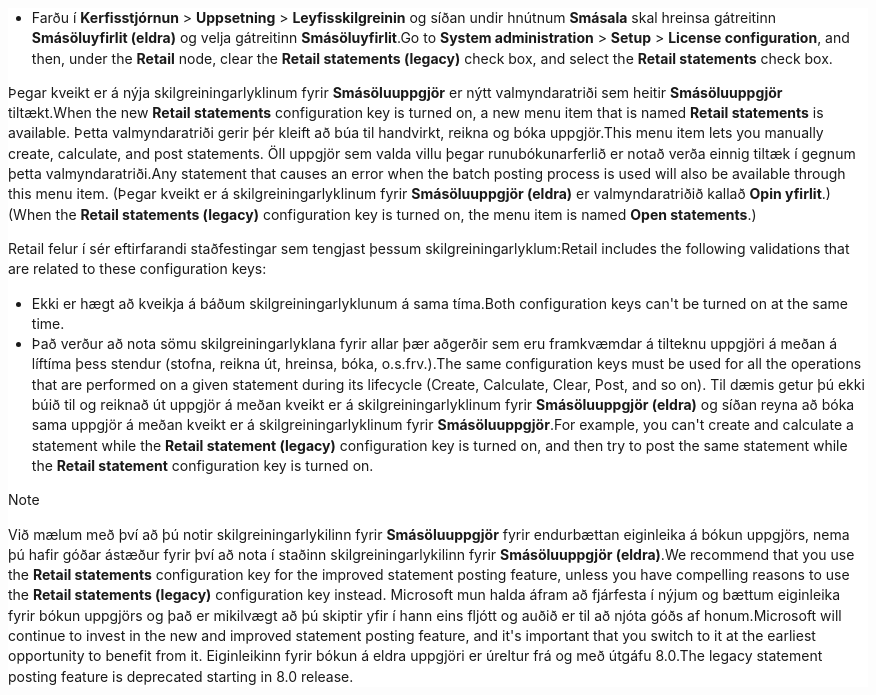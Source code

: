 - <span data-ttu-id="7fd04-109">Farðu í **Kerfisstjórnun** \> **Uppsetning** \> **Leyfisskilgreinin** og síðan undir hnútnum **Smásala** skal hreinsa gátreitinn **Smásöluyfirlit (eldra)** og velja gátreitinn **Smásöluyfirlit**.</span><span class="sxs-lookup"><span data-stu-id="7fd04-109">Go to **System administration** \> **Setup** \> **License configuration**, and then, under the **Retail** node, clear the **Retail statements (legacy)** check box, and select the **Retail statements** check box.</span></span>

<span data-ttu-id="7fd04-110">Þegar kveikt er á nýja skilgreiningarlyklinum fyrir **Smásöluuppgjör** er nýtt valmyndaratriði sem heitir **Smásöluuppgjör** tiltækt.</span><span class="sxs-lookup"><span data-stu-id="7fd04-110">When the new **Retail statements** configuration key is turned on, a new menu item that is named **Retail statements** is available.</span></span> <span data-ttu-id="7fd04-111">Þetta valmyndaratriði gerir þér kleift að búa til handvirkt, reikna og bóka uppgjör.</span><span class="sxs-lookup"><span data-stu-id="7fd04-111">This menu item lets you manually create, calculate, and post statements.</span></span> <span data-ttu-id="7fd04-112">Öll uppgjör sem valda villu þegar runubókunarferlið er notað verða einnig tiltæk í gegnum þetta valmyndaratriði.</span><span class="sxs-lookup"><span data-stu-id="7fd04-112">Any statement that causes an error when the batch posting process is used will also be available through this menu item.</span></span> <span data-ttu-id="7fd04-113">(Þegar kveikt er á skilgreiningarlyklinum fyrir **Smásöluuppgjör (eldra)** er valmyndaratriðið kallað **Opin yfirlit**.)</span><span class="sxs-lookup"><span data-stu-id="7fd04-113">(When the **Retail statements (legacy)** configuration key is turned on, the menu item is named **Open statements**.)</span></span>

<span data-ttu-id="7fd04-114">Retail felur í sér eftirfarandi staðfestingar sem tengjast þessum skilgreiningarlyklum:</span><span class="sxs-lookup"><span data-stu-id="7fd04-114">Retail includes the following validations that are related to these configuration keys:</span></span>

- <span data-ttu-id="7fd04-115">Ekki er hægt að kveikja á báðum skilgreiningarlyklunum á sama tíma.</span><span class="sxs-lookup"><span data-stu-id="7fd04-115">Both configuration keys can't be turned on at the same time.</span></span>
- <span data-ttu-id="7fd04-116">Það verður að nota sömu skilgreiningarlyklana fyrir allar þær aðgerðir sem eru framkvæmdar á tilteknu uppgjöri á meðan á líftíma þess stendur (stofna, reikna út, hreinsa, bóka, o.s.frv.).</span><span class="sxs-lookup"><span data-stu-id="7fd04-116">The same configuration keys must be used for all the operations that are performed on a given statement during its lifecycle (Create, Calculate, Clear, Post, and so on).</span></span> <span data-ttu-id="7fd04-117">Til dæmis getur þú ekki búið til og reiknað út uppgjör á meðan kveikt er á skilgreiningarlyklinum fyrir **Smásöluuppgjör (eldra)** og síðan reyna að bóka sama uppgjör á meðan kveikt er á skilgreiningarlyklinum fyrir **Smásöluuppgjör**.</span><span class="sxs-lookup"><span data-stu-id="7fd04-117">For example, you can't create and calculate a statement while the **Retail statement (legacy)** configuration key is turned on, and then try to post the same statement while the **Retail statement** configuration key is turned on.</span></span>

> [!NOTE]
> <span data-ttu-id="7fd04-118">Við mælum með því að þú notir skilgreiningarlykilinn fyrir **Smásöluuppgjör** fyrir endurbættan eiginleika á bókun uppgjörs, nema þú hafir góðar ástæður fyrir því að nota í staðinn skilgreiningarlykilinn fyrir **Smásöluuppgjör (eldra)**.</span><span class="sxs-lookup"><span data-stu-id="7fd04-118">We recommend that you use the **Retail statements** configuration key for the improved statement posting feature, unless you have compelling reasons to use the **Retail statements (legacy)** configuration key instead.</span></span> <span data-ttu-id="7fd04-119">Microsoft mun halda áfram að fjárfesta í nýjum og bættum eiginleika fyrir bókun uppgjörs og það er mikilvægt að þú skiptir yfir í hann eins fljótt og auðið er til að njóta góðs af honum.</span><span class="sxs-lookup"><span data-stu-id="7fd04-119">Microsoft will continue to invest in the new and improved statement posting feature, and it's important that you switch to it at the earliest opportunity to benefit from it.</span></span> <span data-ttu-id="7fd04-120">Eiginleikinn fyrir bókun á eldra uppgjöri er úreltur frá og með útgáfu 8.0.</span><span class="sxs-lookup"><span data-stu-id="7fd04-120">The legacy statement posting feature is deprecated starting in 8.0 release.</span></span>

